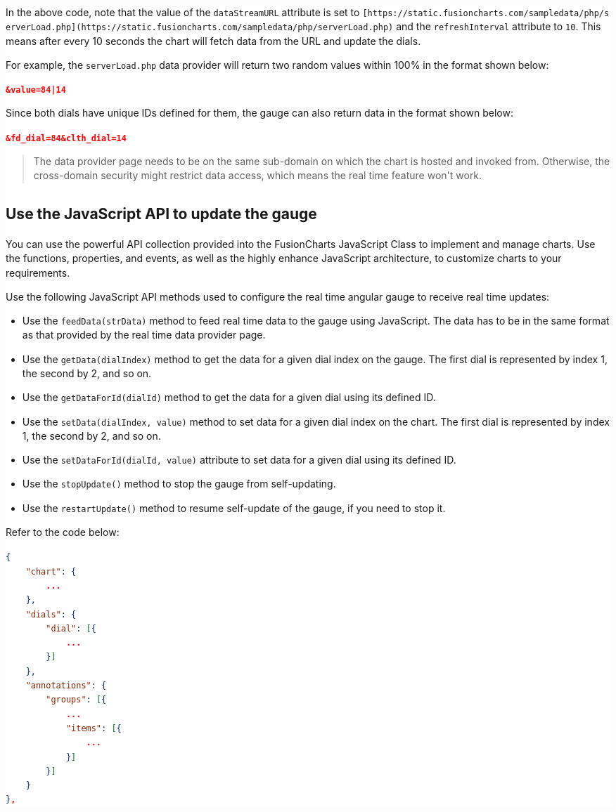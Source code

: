 In the above code, note that the value of the `dataStreamURL` attribute is set to `[https://static.fusioncharts.com/sampledata/php/serverLoad.php](https://static.fusioncharts.com/sampledata/php/serverLoad.php)` and the `refreshInterval` attribute to `10`. This means after every 10 seconds the chart will fetch data from the URL and update the dials.

For example, the `serverLoad.php` data provider will return two random values within 100% in the format shown below:

```json
&value=84|14
```

Since both dials have unique IDs defined for them, the gauge can also return data in the format shown below:

```json
&fd_dial=84&clth_dial=14
```

> The data provider page needs to be on the same sub-domain on which the chart is hosted and invoked from. Otherwise, the cross-domain security might restrict data access, which means the real time feature won't work.

## Use the JavaScript API to update the gauge

You can use the powerful API collection provided into the FusionCharts JavaScript Class to implement and manage charts. Use the functions, properties, and events, as well as the highly enhance JavaScript architecture, to customize charts to your requirements.

Use the following JavaScript API methods used to configure the real time angular gauge to receive real time updates:

-  Use the `feedData(strData)` method to feed real time data to the gauge using JavaScript. The data has to be in the same format as that provided by the real time data provider page.

-  Use the `getData(dialIndex)` method to get the data for a given dial index on the gauge. The first dial is represented by index 1, the second by 2, and so on.

-  Use the `getDataForId(dialId)` method to get the data for a given dial using its defined ID.

-  Use the `setData(dialIndex, value)` method to set data for a given dial index on the chart. The first dial is represented by index 1, the second by 2, and so on.

-  Use the `setDataForId(dialId, value)` attribute to set data for a given dial using its defined ID.

-  Use the `stopUpdate()` method to stop the gauge from self-updating.

-  Use the `restartUpdate()` method to resume self-update of the gauge, if you need to stop it.

Refer to the code below:

```json
{
    "chart": {
        ...
    },
    "dials": {
        "dial": [{
            ...
        }]
    },
    "annotations": {
        "groups": [{
            ...
            "items": [{
                ...
            }]
        }]
    }
},
```